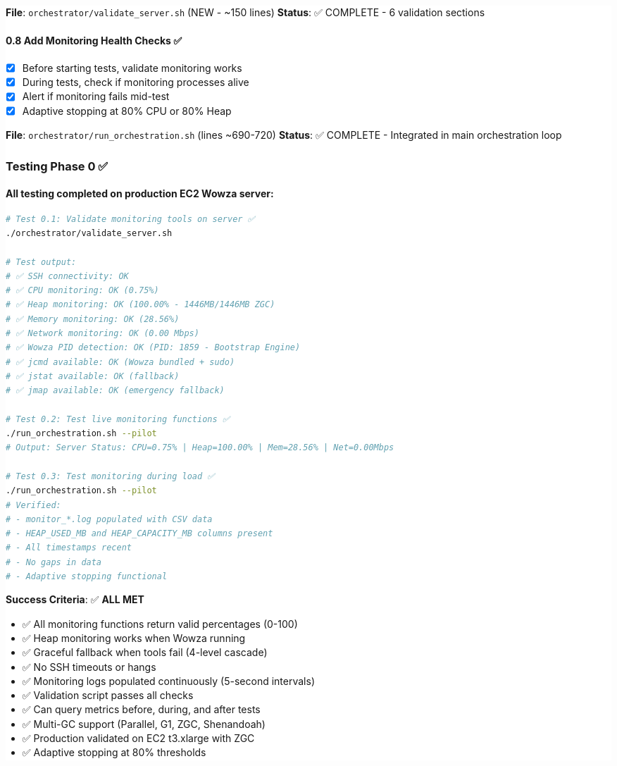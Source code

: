 **File**: `orchestrator/validate_server.sh` (NEW - ~150 lines)
**Status**: ✅ COMPLETE - 6 validation sections

#### 0.8 Add Monitoring Health Checks ✅
- [x] Before starting tests, validate monitoring works
- [x] During tests, check if monitoring processes alive
- [x] Alert if monitoring fails mid-test
- [x] Adaptive stopping at 80% CPU or 80% Heap

**File**: `orchestrator/run_orchestration.sh` (lines ~690-720)
**Status**: ✅ COMPLETE - Integrated in main orchestration loop

### Testing Phase 0 ✅

**All testing completed on production EC2 Wowza server:**

```bash
# Test 0.1: Validate monitoring tools on server ✅
./orchestrator/validate_server.sh

# Test output:
# ✅ SSH connectivity: OK
# ✅ CPU monitoring: OK (0.75%)
# ✅ Heap monitoring: OK (100.00% - 1446MB/1446MB ZGC)
# ✅ Memory monitoring: OK (28.56%)
# ✅ Network monitoring: OK (0.00 Mbps)
# ✅ Wowza PID detection: OK (PID: 1859 - Bootstrap Engine)
# ✅ jcmd available: OK (Wowza bundled + sudo)
# ✅ jstat available: OK (fallback)
# ✅ jmap available: OK (emergency fallback)

# Test 0.2: Test live monitoring functions ✅
./run_orchestration.sh --pilot
# Output: Server Status: CPU=0.75% | Heap=100.00% | Mem=28.56% | Net=0.00Mbps

# Test 0.3: Test monitoring during load ✅
./run_orchestration.sh --pilot
# Verified:
# - monitor_*.log populated with CSV data
# - HEAP_USED_MB and HEAP_CAPACITY_MB columns present
# - All timestamps recent
# - No gaps in data
# - Adaptive stopping functional
```

**Success Criteria**: ✅ **ALL MET**
- ✅ All monitoring functions return valid percentages (0-100)
- ✅ Heap monitoring works when Wowza running
- ✅ Graceful fallback when tools fail (4-level cascade)
- ✅ No SSH timeouts or hangs
- ✅ Monitoring logs populated continuously (5-second intervals)
- ✅ Validation script passes all checks
- ✅ Can query metrics before, during, and after tests
- ✅ Multi-GC support (Parallel, G1, ZGC, Shenandoah)
- ✅ Production validated on EC2 t3.xlarge with ZGC
- ✅ Adaptive stopping at 80% thresholds
